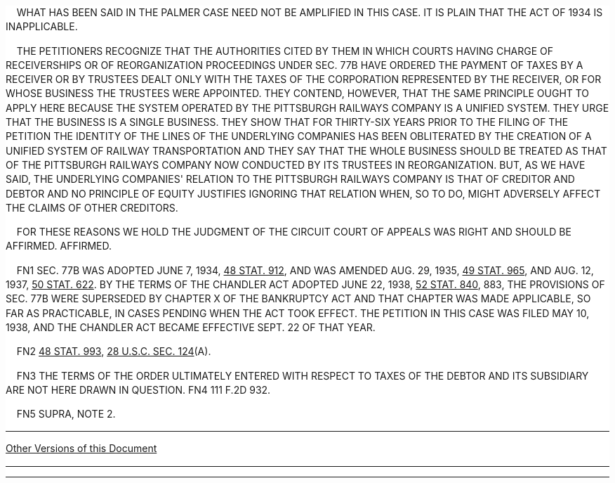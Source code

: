     WHAT HAS BEEN SAID IN THE PALMER CASE NEED NOT BE AMPLIFIED IN THIS CASE.  IT IS PLAIN THAT THE ACT OF 1934 IS INAPPLICABLE.

    THE PETITIONERS RECOGNIZE THAT THE AUTHORITIES CITED BY THEM IN WHICH COURTS HAVING CHARGE OF RECEIVERSHIPS OR OF REORGANIZATION PROCEEDINGS UNDER SEC. 77B HAVE ORDERED THE PAYMENT OF TAXES BY A RECEIVER OR BY TRUSTEES DEALT ONLY WITH THE TAXES OF THE CORPORATION REPRESENTED BY THE RECEIVER, OR FOR WHOSE BUSINESS THE TRUSTEES WERE APPOINTED.  THEY CONTEND, HOWEVER, THAT THE SAME PRINCIPLE OUGHT TO APPLY HERE BECAUSE THE SYSTEM OPERATED BY THE PITTSBURGH RAILWAYS COMPANY IS A UNIFIED SYSTEM.  THEY URGE THAT THE BUSINESS IS A SINGLE BUSINESS.  THEY SHOW THAT FOR THIRTY-SIX YEARS PRIOR TO THE FILING OF THE PETITION THE IDENTITY OF THE LINES OF THE UNDERLYING COMPANIES HAS BEEN OBLITERATED BY THE CREATION OF A UNIFIED SYSTEM OF RAILWAY TRANSPORTATION AND THEY SAY THAT THE WHOLE BUSINESS SHOULD BE TREATED AS THAT OF THE PITTSBURGH RAILWAYS COMPANY NOW CONDUCTED BY ITS TRUSTEES IN REORGANIZATION.  BUT, AS WE HAVE SAID, THE UNDERLYING COMPANIES' RELATION TO THE PITTSBURGH RAILWAYS COMPANY IS THAT OF CREDITOR AND DEBTOR AND NO PRINCIPLE OF EQUITY JUSTIFIES IGNORING THAT RELATION WHEN, SO TO DO, MIGHT ADVERSELY AFFECT THE CLAIMS OF OTHER CREDITORS.

    FOR THESE REASONS WE HOLD THE JUDGMENT OF THE CIRCUIT COURT OF APPEALS WAS RIGHT AND SHOULD BE AFFIRMED.  AFFIRMED.

    FN1  SEC. 77B WAS ADOPTED JUNE 7, 1934, [48 STAT. 912][/us/stat/48/912], AND WAS AMENDED AUG. 29, 1935, [49 STAT. 965][/us/stat/49/965], AND AUG. 12, 1937, [50 STAT. 622][/us/stat/50/622].  BY THE TERMS OF THE CHANDLER ACT ADOPTED JUNE 22, 1938, [52 STAT. 840][/us/stat/52/840], 883, THE PROVISIONS OF SEC. 77B WERE SUPERSEDED BY CHAPTER X OF THE BANKRUPTCY ACT AND THAT CHAPTER WAS MADE APPLICABLE, SO FAR AS PRACTICABLE, IN CASES PENDING WHEN THE ACT TOOK EFFECT.  THE PETITION IN THIS CASE WAS FILED MAY 10, 1938, AND THE CHANDLER ACT BECAME EFFECTIVE SEPT. 22 OF THAT YEAR.

    FN2  [48 STAT. 993][/us/stat/48/993], [28 U.S.C. SEC. 124][/us/usc/t28/s124](A).

    FN3  THE TERMS OF THE ORDER ULTIMATELY ENTERED WITH RESPECT TO TAXES OF THE DEBTOR AND ITS SUBSIDIARY ARE NOT HERE DRAWN IN QUESTION.    FN4 111 F.2D 932.

    FN5  SUPRA, NOTE 2.

----------

[Other Versions of this Document](https://publicdocs.github.io/go/links?ns=uslm-x&ref=%2Fus%2Fcourts%2Fscotus%2FusReporter%2F312%2F168)

----------
----------

[/us/courts/scotus/usReporter/312/168]: https://publicdocs.github.io/go/links?ns=uslm-x&ref=%2Fus%2Fcourts%2Fscotus%2FusReporter%2F312%2F168
[/us/courts/scotus/usReporter/311/628]: https://publicdocs.github.io/go/links?ns=uslm-x&ref=%2Fus%2Fcourts%2Fscotus%2FusReporter%2F311%2F628
[/us/stat/48/912]: https://publicdocs.github.io/go/links?ns=uslm&ref=%2Fus%2Fstat%2F48%2F912
[/us/stat/49/965]: https://publicdocs.github.io/go/links?ns=uslm&ref=%2Fus%2Fstat%2F49%2F965
[/us/stat/50/622]: https://publicdocs.github.io/go/links?ns=uslm&ref=%2Fus%2Fstat%2F50%2F622
[/us/stat/52/840]: https://publicdocs.github.io/go/links?ns=uslm&ref=%2Fus%2Fstat%2F52%2F840
[/us/stat/48/993]: https://publicdocs.github.io/go/links?ns=uslm&ref=%2Fus%2Fstat%2F48%2F993
[/us/usc/t28/s124]: https://publicdocs.github.io/go/links?ns=uslm&ref=%2Fus%2Fusc%2Ft28%2Fs124


